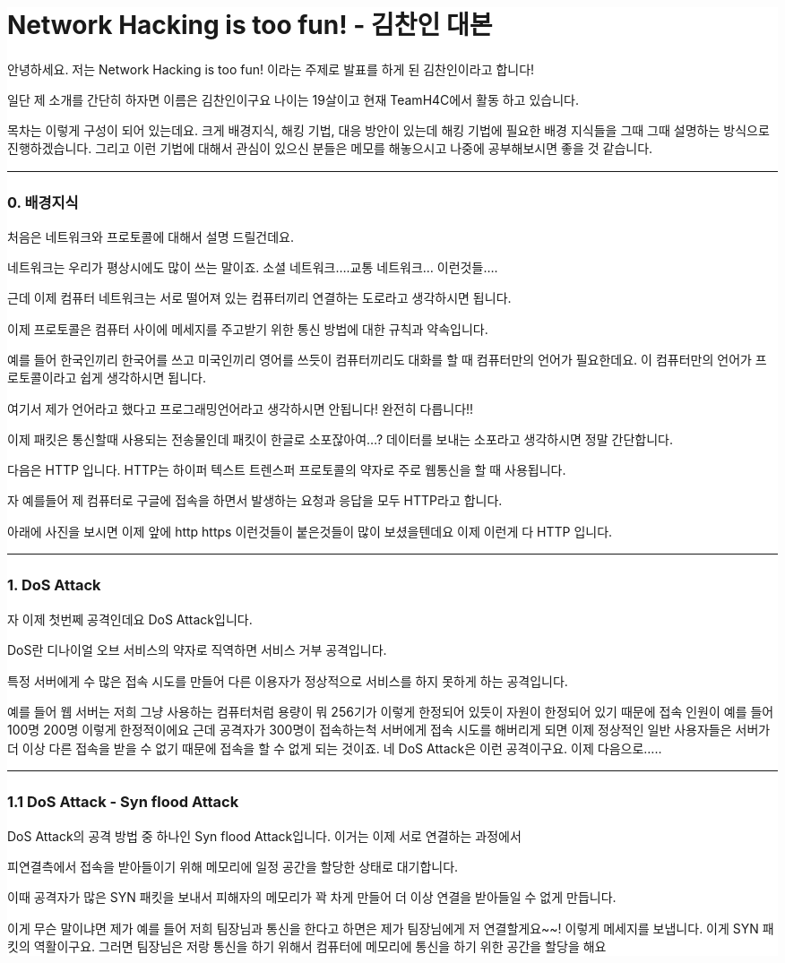 # Network Hacking is too fun! - 김찬인 대본

안녕하세요. 저는 Network Hacking is too fun! 이라는 주제로 발표를 하게 된 김찬인이라고 합니다!

일단 제 소개를 간단히 하자면 이름은 김찬인이구요 나이는 19살이고 현재 TeamH4C에서 활동 하고 있습니다.

목차는 이렇게 구성이 되어 있는데요. 크게 배경지식, 해킹 기법, 대응 방안이 있는데 해킹 기법에 필요한 배경 지식들을 그때 그때 설명하는 방식으로 진행하겠습니다. 그리고 이런 기법에 대해서 관심이 있으신 분들은 메모를 해놓으시고 나중에 공부해보시면 좋을 것 같습니다.

---

### 0. 배경지식

처음은 네트워크와 프로토콜에 대해서 설명 드릴건데요.

네트워크는 우리가 평상시에도 많이 쓰는 말이죠. 소셜 네트워크….교통 네트워크… 이런것들….

근데 이제 컴퓨터 네트워크는 서로 떨어져 있는 컴퓨터끼리 연결하는 도로라고 생각하시면 됩니다.

이제 프로토콜은 컴퓨터 사이에 메세지를 주고받기 위한 통신 방법에 대한 규칙과 약속입니다.

예를 들어 한국인끼리 한국어를 쓰고 미국인끼리 영어를 쓰듯이 컴퓨터끼리도 대화를 할 때 컴퓨터만의 언어가 필요한데요. 이 컴퓨터만의 언어가 프로토콜이라고 쉽게 생각하시면 됩니다.

여기서 제가 언어라고 했다고 프로그래밍언어라고 생각하시면 안됩니다! 완전히 다릅니다!!

이제 패킷은 통신할때 사용되는 전송물인데 패킷이 한글로 소포잖아여…? 데이터를 보내는 소포라고 생각하시면 정말 간단합니다.

다음은 HTTP 입니다. HTTP는 하이퍼 텍스트 트렌스퍼 프로토콜의 약자로 주로 웹통신을 할 때 사용됩니다.

자 예를들어 제 컴퓨터로 구글에 접속을 하면서 발생하는 요청과 응답을 모두 HTTP라고 합니다. 

아래에 사진을 보시면 이제 앞에 http https 이런것들이 붙은것들이 많이 보셨을텐데요 이제 이런게 다 HTTP 입니다.

---

### 1. DoS Attack

자 이제 첫번쩨 공격인데요 DoS Attack입니다.

DoS란 디나이얼 오브 서비스의 약자로 직역하면 서비스 거부 공격입니다.

특정 서버에게 수 많은 접속 시도를 만들어 다른 이용자가 정상적으로 서비스를 하지 못하게 하는 공격입니다.

예를 들어 웹 서버는 저희 그냥 사용하는 컴퓨터처럼 용량이 뭐 256기가 이렇게 한정되어 있듯이 자원이 한정되어 있기 때문에 접속 인원이 예를 들어 100명 200명 이렇게 한정적이에요 근데 공격자가 300명이 접속하는척 서버에게 접속 시도를 해버리게 되면 이제 정상적인 일반 사용자들은 서버가 더 이상 다른 접속을 받을 수 없기 때문에 접속을 할 수 없게 되는 것이죠. 네 DoS Attack은 이런 공격이구요. 이제 다음으로…..

---

### 1.1 DoS Attack - Syn flood Attack

DoS Attack의 공격 방법 중 하나인 Syn flood Attack입니다. 이거는 이제 서로 연결하는 과정에서

피연결측에서 접속을 받아들이기 위해 메모리에 일정 공간을 할당한 상태로 대기합니다.

이때 공격자가 많은 SYN 패킷을 보내서 피해자의 메모리가 꽉 차게 만들어 더 이상 연결을 받아들일 수 없게 만듭니다.

이게 무슨 말이냐면 제가 예를 들어 저희 팀장님과 통신을 한다고 하면은 제가 팀장님에게 저 연결할게요~~! 이렇게 메세지를 보냅니다. 이게 SYN 패킷의 역활이구요. 그러면 팀장님은 저랑 통신을 하기 위해서 컴퓨터에 메모리에 통신을 하기 위한 공간을 할당을 해요
